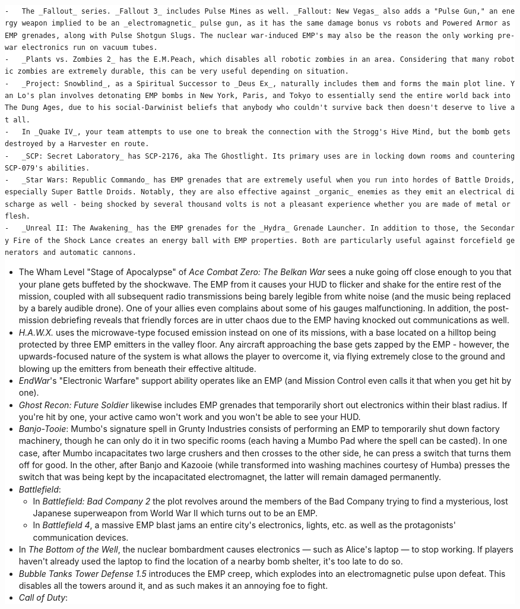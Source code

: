     -   The _Fallout_ series. _Fallout 3_ includes Pulse Mines as well. _Fallout: New Vegas_ also adds a "Pulse Gun," an energy weapon implied to be an _electromagnetic_ pulse gun, as it has the same damage bonus vs robots and Powered Armor as EMP grenades, along with Pulse Shotgun Slugs. The nuclear war-induced EMP's may also be the reason the only working pre-war electronics run on vacuum tubes.
    -   _Plants vs. Zombies 2_ has the E.M.Peach, which disables all robotic zombies in an area. Considering that many robotic zombies are extremely durable, this can be very useful depending on situation.
    -   _Project: Snowblind_, as a Spiritual Successor to _Deus Ex_, naturally includes them and forms the main plot line. Yan Lo's plan involves detonating EMP bombs in New York, Paris, and Tokyo to essentially send the entire world back into The Dung Ages, due to his social-Darwinist beliefs that anybody who couldn't survive back then doesn't deserve to live at all.
    -   In _Quake IV_, your team attempts to use one to break the connection with the Strogg's Hive Mind, but the bomb gets destroyed by a Harvester en route.
    -   _SCP: Secret Laboratory_ has SCP-2176, aka The Ghostlight. Its primary uses are in locking down rooms and countering SCP-079's abilities.
    -   _Star Wars: Republic Commando_ has EMP grenades that are extremely useful when you run into hordes of Battle Droids, especially Super Battle Droids. Notably, they are also effective against _organic_ enemies as they emit an electrical discharge as well - being shocked by several thousand volts is not a pleasant experience whether you are made of metal or flesh.
    -   _Unreal II: The Awakening_ has the EMP grenades for the _Hydra_ Grenade Launcher. In addition to those, the Secondary Fire of the Shock Lance creates an energy ball with EMP properties. Both are particularly useful against forcefield generators and automatic cannons.
-   The Wham Level "Stage of Apocalypse" of _Ace Combat Zero: The Belkan War_ sees a nuke going off close enough to you that your plane gets buffeted by the shockwave. The EMP from it causes your HUD to flicker and shake for the entire rest of the mission, coupled with all subsequent radio transmissions being barely legible from white noise (and the music being replaced by a barely audible drone). One of your allies even complains about some of his gauges malfunctioning. In addition, the post-mission debriefing reveals that friendly forces are in utter chaos due to the EMP having knocked out communications as well.
-   _H.A.W.X._ uses the microwave-type focused emission instead on one of its missions, with a base located on a hilltop being protected by three EMP emitters in the valley floor. Any aircraft approaching the base gets zapped by the EMP - however, the upwards-focused nature of the system is what allows the player to overcome it, via flying extremely close to the ground and blowing up the emitters from beneath their effective altitude.
-   _EndWar_'s "Electronic Warfare" support ability operates like an EMP (and Mission Control even calls it that when you get hit by one).
-   _Ghost Recon: Future Soldier_ likewise includes EMP grenades that temporarily short out electronics within their blast radius. If you're hit by one, your active camo won't work and you won't be able to see your HUD.
-   _Banjo-Tooie_: Mumbo's signature spell in Grunty Industries consists of performing an EMP to temporarily shut down factory machinery, though he can only do it in two specific rooms (each having a Mumbo Pad where the spell can be casted). In one case, after Mumbo incapacitates two large crushers and then crosses to the other side, he can press a switch that turns them off for good. In the other, after Banjo and Kazooie (while transformed into washing machines courtesy of Humba) presses the switch that was being kept by the incapacitated electromagnet, the latter will remain damaged permanently.
-   _Battlefield_:
    -   In _Battlefield: Bad Company 2_ the plot revolves around the members of the Bad Company trying to find a mysterious, lost Japanese superweapon from World War II which turns out to be an EMP.
    -   In _Battlefield 4_, a massive EMP blast jams an entire city's electronics, lights, etc. as well as the protagonists' communication devices.
-   In _The Bottom of the Well_, the nuclear bombardment causes electronics — such as Alice's laptop — to stop working. If players haven't already used the laptop to find the location of a nearby bomb shelter, it's too late to do so.
-   _Bubble Tanks Tower Defense 1.5_ introduces the EMP creep, which explodes into an electromagnetic pulse upon defeat. This disables all the towers around it, and as such makes it an annoying foe to fight.
-   _Call of Duty_: